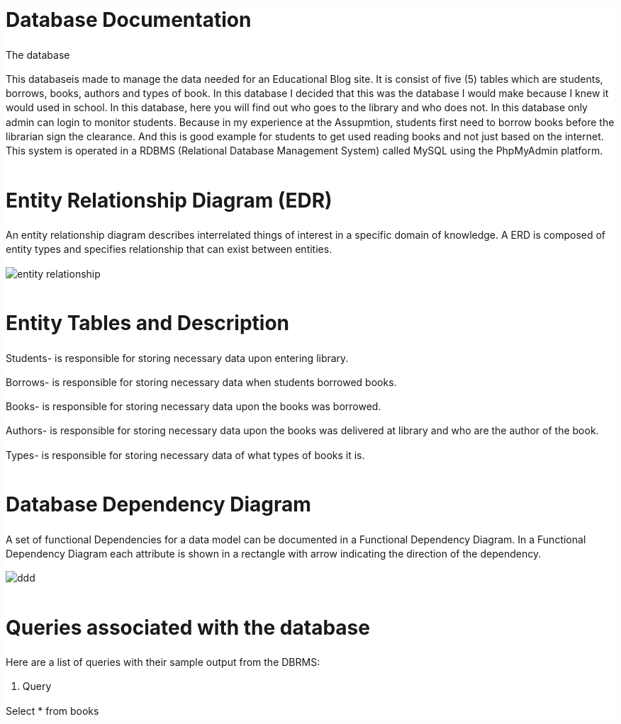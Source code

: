 # Database Documentation

The database

This databaseis made to manage the data needed for an Educational Blog site. It is consist of five (5) tables which are students, borrows, books, authors and types of book. In this database I decided that this was the database I would make because I knew it would used in school. In this database, here you will find out who goes to the library and who does not. In this database only admin can login to monitor students. Because in my experience at the Assupmtion, students first need to borrow books before the librarian sign the clearance. And this is good example for students to get used reading books and not just based on the internet. This system is operated in a RDBMS (Relational Database Management System) called MySQL using the PhpMyAdmin platform.

# Entity Relationship Diagram (EDR)

An entity relationship diagram describes interrelated things of interest in a specific domain of knowledge. A ERD is composed of entity types and specifies relationship that can exist between entities.

![entity relationship](https://user-images.githubusercontent.com/73123638/103289471-47dde500-4a22-11eb-82f3-434f5b8e6212.png)

# Entity Tables and Description

Students- is responsible for storing necessary data upon entering library.

Borrows- is responsible for storing necessary data when students borrowed books.

Books- is responsible for storing necessary data upon the books was borrowed.

Authors- is responsible for storing necessary data upon the books was delivered at library and who are the author of the book.

Types- is responsible for storing necessary data of what types of books it is.

# Database Dependency Diagram 

A set of functional Dependencies for a data model can be documented in a Functional Dependency Diagram. In a Functional Dependency Diagram each attribute is shown in a rectangle with arrow indicating the direction of the dependency.

![ddd](https://user-images.githubusercontent.com/73123638/103289746-e10cfb80-4a22-11eb-8a90-e41fee16b215.png)

# Queries associated with the database

Here are a list of queries with their sample output from the DBRMS:

1.	Query

Select * from books
